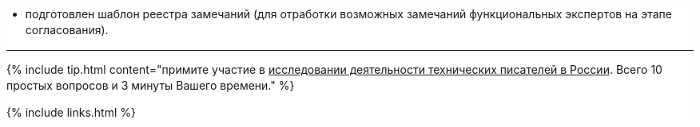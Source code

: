 - подготовлен шаблон реестра замечаний (для отработки возможных замечаний функциональных экспертов на этапе согласования). 

***

{% include tip.html content="примите участие в [исследовании деятельности технических писателей в России](https://techwritex.ru/survey.html). Всего 10 простых вопросов и 3 минуты Вашего времени." %}

{% include links.html %}
